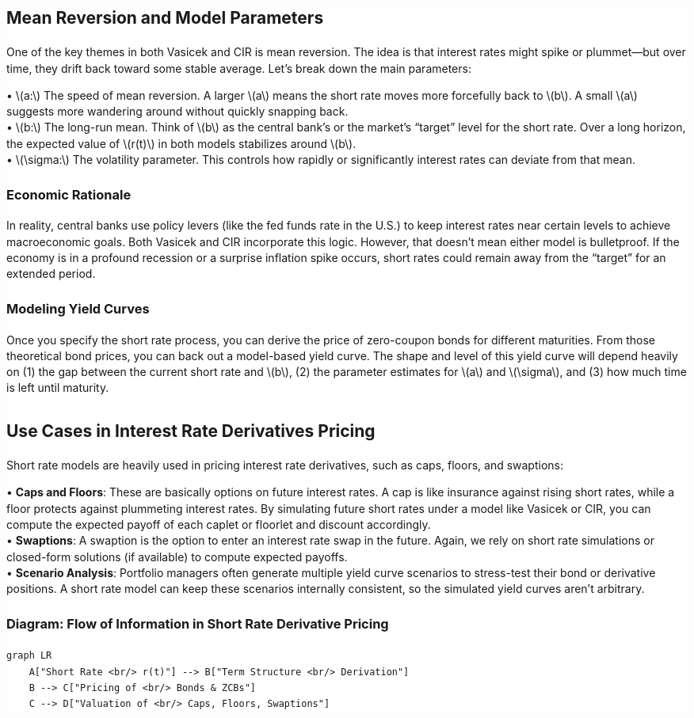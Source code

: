 ## Mean Reversion and Model Parameters
One of the key themes in both Vasicek and CIR is mean reversion. The idea is that interest rates might spike or plummet—but over time, they drift back toward some stable average. Let’s break down the main parameters:

• \\(a:\\) The speed of mean reversion. A larger \\(a\\) means the short rate moves more forcefully back to \\(b\\). A small \\(a\\) suggests more wandering around without quickly snapping back.  
• \\(b:\\) The long-run mean. Think of \\(b\\) as the central bank’s or the market’s “target” level for the short rate. Over a long horizon, the expected value of \\(r(t)\\) in both models stabilizes around \\(b\\).  
• \\(\sigma:\\) The volatility parameter. This controls how rapidly or significantly interest rates can deviate from that mean.  

### Economic Rationale
In reality, central banks use policy levers (like the fed funds rate in the U.S.) to keep interest rates near certain levels to achieve macroeconomic goals. Both Vasicek and CIR incorporate this logic. However, that doesn’t mean either model is bulletproof. If the economy is in a profound recession or a surprise inflation spike occurs, short rates could remain away from the “target” for an extended period.

### Modeling Yield Curves
Once you specify the short rate process, you can derive the price of zero-coupon bonds for different maturities. From those theoretical bond prices, you can back out a model-based yield curve. The shape and level of this yield curve will depend heavily on (1) the gap between the current short rate and \\(b\\), (2) the parameter estimates for \\(a\\) and \\(\sigma\\), and (3) how much time is left until maturity.

## Use Cases in Interest Rate Derivatives Pricing
Short rate models are heavily used in pricing interest rate derivatives, such as caps, floors, and swaptions:

• **Caps and Floors**: These are basically options on future interest rates. A cap is like insurance against rising short rates, while a floor protects against plummeting interest rates. By simulating future short rates under a model like Vasicek or CIR, you can compute the expected payoff of each caplet or floorlet and discount accordingly.  
• **Swaptions**: A swaption is the option to enter an interest rate swap in the future. Again, we rely on short rate simulations or closed-form solutions (if available) to compute expected payoffs.  
• **Scenario Analysis**: Portfolio managers often generate multiple yield curve scenarios to stress-test their bond or derivative positions. A short rate model can keep these scenarios internally consistent, so the simulated yield curves aren’t arbitrary.

### Diagram: Flow of Information in Short Rate Derivative Pricing

```mermaid
graph LR
    A["Short Rate <br/> r(t)"] --> B["Term Structure <br/> Derivation"]
    B --> C["Pricing of <br/> Bonds & ZCBs"]
    C --> D["Valuation of <br/> Caps, Floors, Swaptions"]
```
